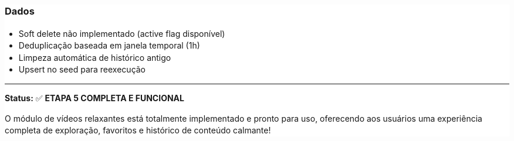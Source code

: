 ### **Dados**
- Soft delete não implementado (active flag disponível)
- Deduplicação baseada em janela temporal (1h)
- Limpeza automática de histórico antigo
- Upsert no seed para reexecução

---

**Status:** ✅ **ETAPA 5 COMPLETA E FUNCIONAL**

O módulo de vídeos relaxantes está totalmente implementado e pronto para uso, oferecendo aos usuários uma experiência completa de exploração, favoritos e histórico de conteúdo calmante!
